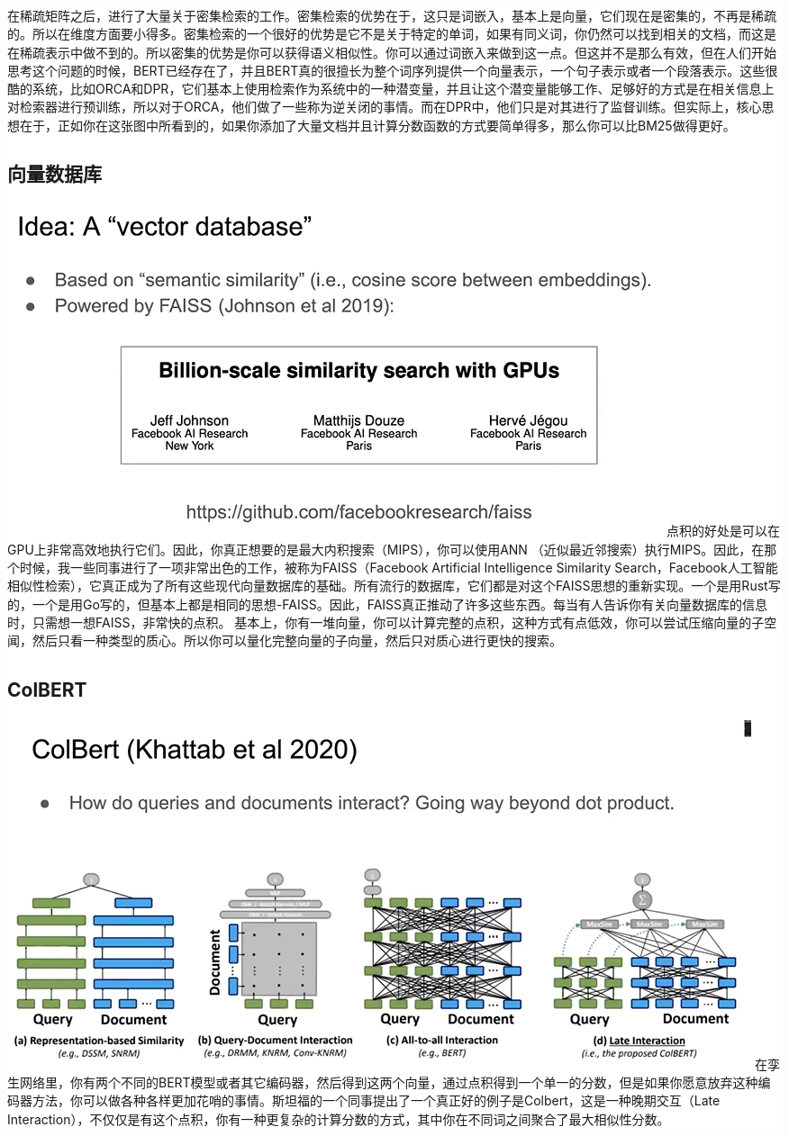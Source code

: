 在稀疏矩阵之后，进行了大量关于密集检索的工作。密集检索的优势在于，这只是词嵌入，基本上是向量，它们现在是密集的，不再是稀疏的。所以在维度方面要小得多。密集检索的一个很好的优势是它不是关于特定的单词，如果有同义词，你仍然可以找到相关的文档，而这是在稀疏表示中做不到的。所以密集的优势是你可以获得语义相似性。你可以通过词嵌入来做到这一点。但这并不是那么有效，但在人们开始思考这个问题的时候，BERT已经存在了，并且BERT真的很擅长为整个词序列提供一个向量表示，一个句子表示或者一个段落表示。这些很酷的系统，比如ORCA和DPR，它们基本上使用检索作为系统中的一种潜变量，并且让这个潜变量能够工作、足够好的方式是在相关信息上对检索器进行预训练，所以对于ORCA，他们做了一些称为逆关闭的事情。而在DPR中，他们只是对其进行了监督训练。但实际上，核心思想在于，正如你在这张图中所看到的，如果你添加了大量文档并且计算分数函数的方式要简单得多，那么你可以比BM25做得更好。

## 向量数据库
![图1.1 我是图片名称](./images/14.png)
点积的好处是可以在GPU上非常高效地执行它们。因此，你真正想要的是最大内积搜索（MIPS），你可以使用ANN （近似最近邻搜索）执行MIPS。因此，在那个时候，我一些同事进行了一项非常出色的工作，被称为FAISS（Facebook Artificial Intelligence Similarity Search，Facebook人工智能相似性检索），它真正成为了所有这些现代向量数据库的基础。所有流行的数据库，它们都是对这个FAISS思想的重新实现。一个是用Rust写的，一个是用Go写的，但基本上都是相同的思想-FAISS。因此，FAISS真正推动了许多这些东西。每当有人告诉你有关向量数据库的信息时，只需想一想FAISS，非常快的点积。
基本上，你有一堆向量，你可以计算完整的点积，这种方式有点低效，你可以尝试压缩向量的子空闻，然后只看一种类型的质心。所以你可以量化完整向量的子向量，然后只对质心进行更快的搜索。
## ColBERT
![图1.1 我是图片名称](./images/15.png)
在孪生网络里，你有两个不同的BERT模型或者其它编码器，然后得到这两个向量，通过点积得到一个单一的分数，但是如果你愿意放弃这种编码器方法，你可以做各种各样更加花哨的事情。斯坦福的一个同事提出了一个真正好的例子是Colbert，这是一种晚期交互（Late Interaction），不仅仅是有这个点积，你有一种更复杂的计算分数的方式，其中你在不同词之间聚合了最大相似性分数。
